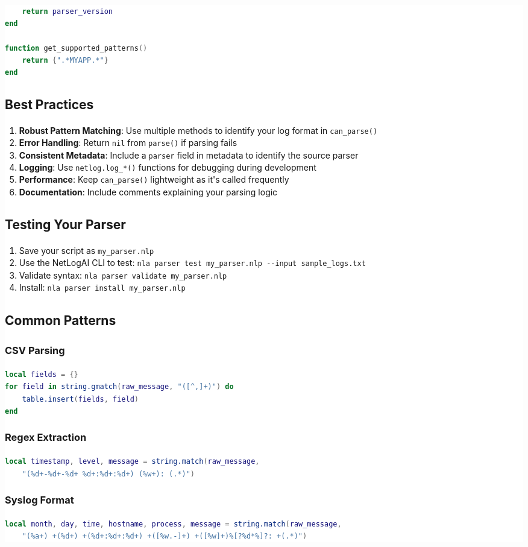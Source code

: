 ```lua
    return parser_version
end

function get_supported_patterns()
    return {".*MYAPP.*"}
end
```

## Best Practices

1. **Robust Pattern Matching**: Use multiple methods to identify your log format in `can_parse()`
2. **Error Handling**: Return `nil` from `parse()` if parsing fails
3. **Consistent Metadata**: Include a `parser` field in metadata to identify the source parser
4. **Logging**: Use `netlog.log_*()` functions for debugging during development
5. **Performance**: Keep `can_parse()` lightweight as it's called frequently
6. **Documentation**: Include comments explaining your parsing logic

## Testing Your Parser

1. Save your script as `my_parser.nlp`
2. Use the NetLogAI CLI to test: `nla parser test my_parser.nlp --input sample_logs.txt`
3. Validate syntax: `nla parser validate my_parser.nlp`
4. Install: `nla parser install my_parser.nlp`

## Common Patterns

### CSV Parsing
```lua
local fields = {}
for field in string.gmatch(raw_message, "([^,]+)") do
    table.insert(fields, field)
end
```

### Regex Extraction
```lua
local timestamp, level, message = string.match(raw_message, 
    "(%d+-%d+-%d+ %d+:%d+:%d+) (%w+): (.*)")
```

### Syslog Format
```lua
local month, day, time, hostname, process, message = string.match(raw_message,
    "(%a+) +(%d+) +(%d+:%d+:%d+) +([%w.-]+) +([%w]+)%[?%d*%]?: +(.*)")
```